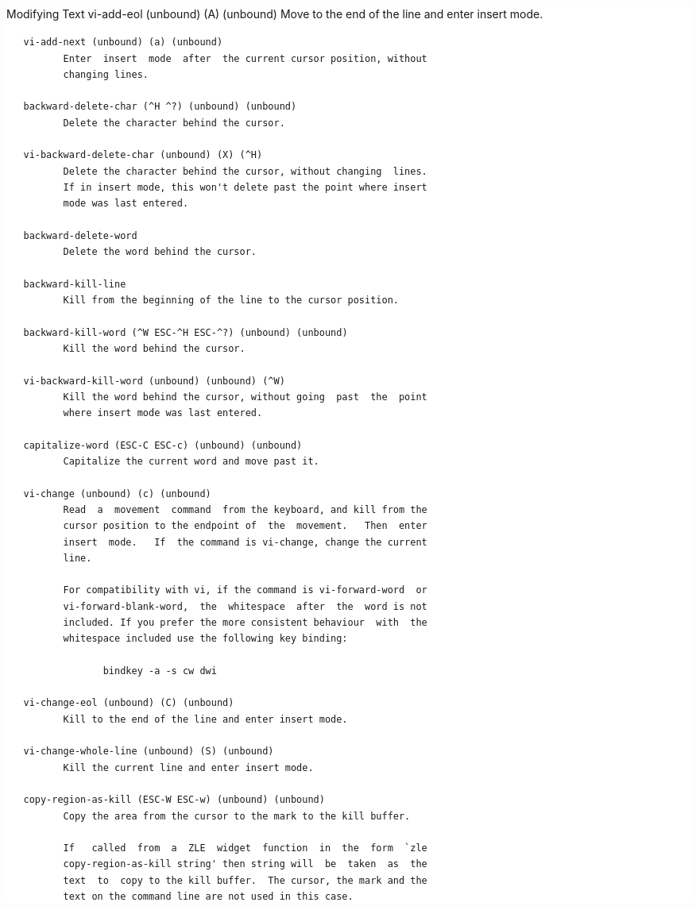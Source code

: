    Modifying Text
       vi-add-eol (unbound) (A) (unbound)
              Move to the end of the line and enter insert mode.

       vi-add-next (unbound) (a) (unbound)
              Enter  insert  mode  after  the current cursor position, without
              changing lines.

       backward-delete-char (^H ^?) (unbound) (unbound)
              Delete the character behind the cursor.

       vi-backward-delete-char (unbound) (X) (^H)
              Delete the character behind the cursor, without changing  lines.
              If in insert mode, this won't delete past the point where insert
              mode was last entered.

       backward-delete-word
              Delete the word behind the cursor.

       backward-kill-line
              Kill from the beginning of the line to the cursor position.

       backward-kill-word (^W ESC-^H ESC-^?) (unbound) (unbound)
              Kill the word behind the cursor.

       vi-backward-kill-word (unbound) (unbound) (^W)
              Kill the word behind the cursor, without going  past  the  point
              where insert mode was last entered.

       capitalize-word (ESC-C ESC-c) (unbound) (unbound)
              Capitalize the current word and move past it.

       vi-change (unbound) (c) (unbound)
              Read  a  movement  command  from the keyboard, and kill from the
              cursor position to the endpoint of  the  movement.   Then  enter
              insert  mode.   If  the command is vi-change, change the current
              line.

              For compatibility with vi, if the command is vi-forward-word  or
              vi-forward-blank-word,  the  whitespace  after  the  word is not
              included. If you prefer the more consistent behaviour  with  the
              whitespace included use the following key binding:

                     bindkey -a -s cw dwi

       vi-change-eol (unbound) (C) (unbound)
              Kill to the end of the line and enter insert mode.

       vi-change-whole-line (unbound) (S) (unbound)
              Kill the current line and enter insert mode.

       copy-region-as-kill (ESC-W ESC-w) (unbound) (unbound)
              Copy the area from the cursor to the mark to the kill buffer.

              If   called  from  a  ZLE  widget  function  in  the  form  `zle
              copy-region-as-kill string' then string will  be  taken  as  the
              text  to  copy to the kill buffer.  The cursor, the mark and the
              text on the command line are not used in this case.
